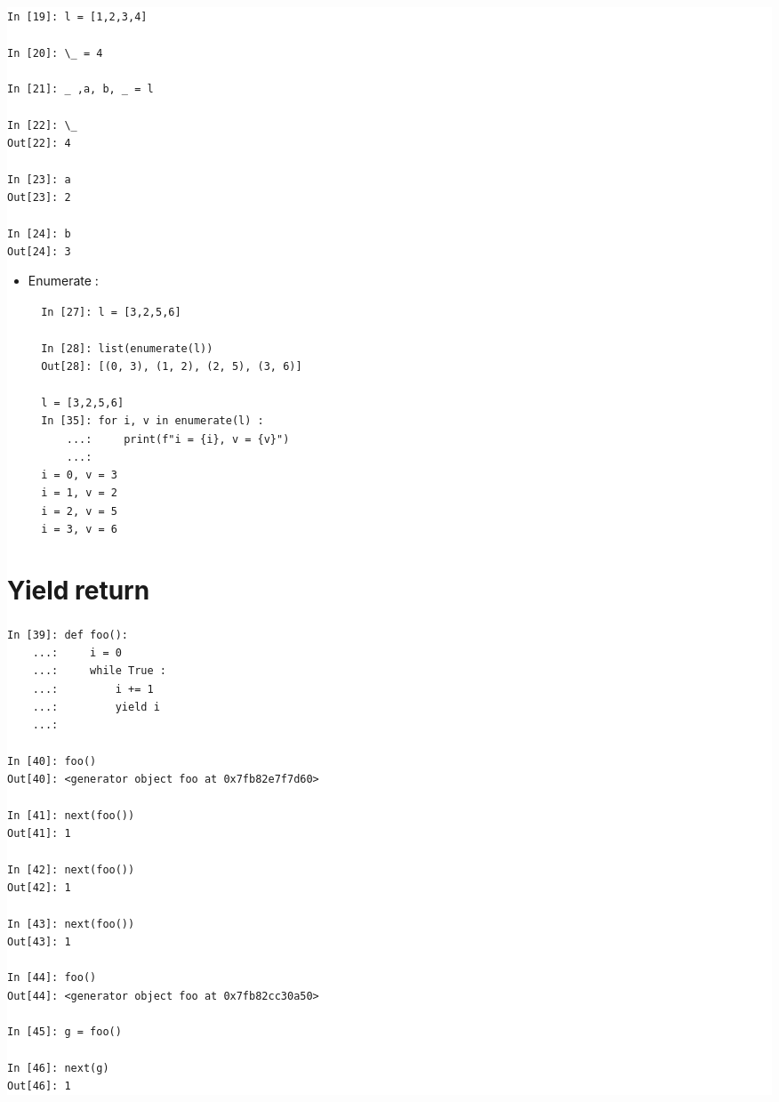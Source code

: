   ```ipython
  In [19]: l = [1,2,3,4]

  In [20]: \_ = 4

  In [21]: _ ,a, b, _ = l

  In [22]: \_
  Out[22]: 4

  In [23]: a
  Out[23]: 2

  In [24]: b
  Out[24]: 3
  ```

- Enumerate :

  ```ipython
    In [27]: l = [3,2,5,6]

    In [28]: list(enumerate(l))
    Out[28]: [(0, 3), (1, 2), (2, 5), (3, 6)]

    l = [3,2,5,6]
    In [35]: for i, v in enumerate(l) :
        ...:     print(f"i = {i}, v = {v}")
        ...:
    i = 0, v = 3
    i = 1, v = 2
    i = 2, v = 5
    i = 3, v = 6
  ```

# Yield return

```ipython
In [39]: def foo():
    ...:     i = 0
    ...:     while True :
    ...:         i += 1
    ...:         yield i
    ...:

In [40]: foo()
Out[40]: <generator object foo at 0x7fb82e7f7d60>

In [41]: next(foo())
Out[41]: 1

In [42]: next(foo())
Out[42]: 1

In [43]: next(foo())
Out[43]: 1

In [44]: foo()
Out[44]: <generator object foo at 0x7fb82cc30a50>

In [45]: g = foo()

In [46]: next(g)
Out[46]: 1

```